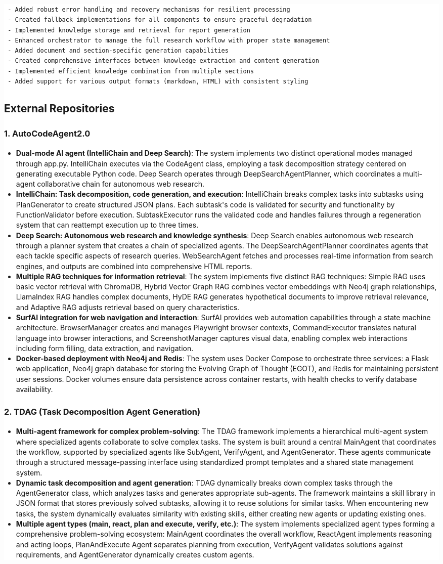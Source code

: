      - Added robust error handling and recovery mechanisms for resilient processing
     - Created fallback implementations for all components to ensure graceful degradation
     - Implemented knowledge storage and retrieval for report generation
     - Enhanced orchestrator to manage the full research workflow with proper state management
     - Added document and section-specific generation capabilities
     - Created comprehensive interfaces between knowledge extraction and content generation
     - Implemented efficient knowledge combination from multiple sections
     - Added support for various output formats (markdown, HTML) with consistent styling

## External Repositories

### 1. AutoCodeAgent2.0
- **Dual-mode AI agent (IntelliChain and Deep Search)**: The system implements two distinct operational modes managed through app.py. IntelliChain executes via the CodeAgent class, employing a task decomposition strategy centered on generating executable Python code. Deep Search operates through DeepSearchAgentPlanner, which coordinates a multi-agent collaborative chain for autonomous web research.
- **IntelliChain: Task decomposition, code generation, and execution**: IntelliChain breaks complex tasks into subtasks using PlanGenerator to create structured JSON plans. Each subtask's code is validated for security and functionality by FunctionValidator before execution. SubtaskExecutor runs the validated code and handles failures through a regeneration system that can reattempt execution up to three times.
- **Deep Search: Autonomous web research and knowledge synthesis**: Deep Search enables autonomous web research through a planner system that creates a chain of specialized agents. The DeepSearchAgentPlanner coordinates agents that each tackle specific aspects of research queries. WebSearchAgent fetches and processes real-time information from search engines, and outputs are combined into comprehensive HTML reports.
- **Multiple RAG techniques for information retrieval**: The system implements five distinct RAG techniques: Simple RAG uses basic vector retrieval with ChromaDB, Hybrid Vector Graph RAG combines vector embeddings with Neo4j graph relationships, LlamaIndex RAG handles complex documents, HyDE RAG generates hypothetical documents to improve retrieval relevance, and Adaptive RAG adjusts retrieval based on query characteristics.
- **SurfAI integration for web navigation and interaction**: SurfAI provides web automation capabilities through a state machine architecture. BrowserManager creates and manages Playwright browser contexts, CommandExecutor translates natural language into browser interactions, and ScreenshotManager captures visual data, enabling complex web interactions including form filling, data extraction, and navigation.
- **Docker-based deployment with Neo4j and Redis**: The system uses Docker Compose to orchestrate three services: a Flask web application, Neo4j graph database for storing the Evolving Graph of Thought (EGOT), and Redis for maintaining persistent user sessions. Docker volumes ensure data persistence across container restarts, with health checks to verify database availability.

### 2. TDAG (Task Decomposition Agent Generation)
- **Multi-agent framework for complex problem-solving**: The TDAG framework implements a hierarchical multi-agent system where specialized agents collaborate to solve complex tasks. The system is built around a central MainAgent that coordinates the workflow, supported by specialized agents like SubAgent, VerifyAgent, and AgentGenerator. These agents communicate through a structured message-passing interface using standardized prompt templates and a shared state management system.
- **Dynamic task decomposition and agent generation**: TDAG dynamically breaks down complex tasks through the AgentGenerator class, which analyzes tasks and generates appropriate sub-agents. The framework maintains a skill library in JSON format that stores previously solved subtasks, allowing it to reuse solutions for similar tasks. When encountering new tasks, the system dynamically evaluates similarity with existing skills, either creating new agents or updating existing ones.
- **Multiple agent types (main, react, plan and execute, verify, etc.)**: The system implements specialized agent types forming a comprehensive problem-solving ecosystem: MainAgent coordinates the overall workflow, ReactAgent implements reasoning and acting loops, PlanAndExecute Agent separates planning from execution, VerifyAgent validates solutions against requirements, and AgentGenerator dynamically creates custom agents.